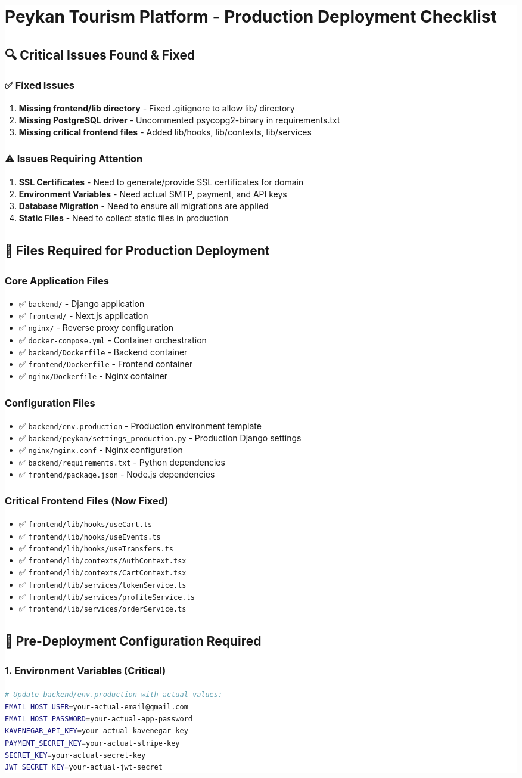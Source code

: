 # Peykan Tourism Platform - Production Deployment Checklist

## 🔍 Critical Issues Found & Fixed

### ✅ Fixed Issues
1. **Missing frontend/lib directory** - Fixed .gitignore to allow lib/ directory
2. **Missing PostgreSQL driver** - Uncommented psycopg2-binary in requirements.txt
3. **Missing critical frontend files** - Added lib/hooks, lib/contexts, lib/services

### ⚠️ Issues Requiring Attention
1. **SSL Certificates** - Need to generate/provide SSL certificates for domain
2. **Environment Variables** - Need actual SMTP, payment, and API keys
3. **Database Migration** - Need to ensure all migrations are applied
4. **Static Files** - Need to collect static files in production

## 📁 Files Required for Production Deployment

### Core Application Files
- ✅ `backend/` - Django application
- ✅ `frontend/` - Next.js application  
- ✅ `nginx/` - Reverse proxy configuration
- ✅ `docker-compose.yml` - Container orchestration
- ✅ `backend/Dockerfile` - Backend container
- ✅ `frontend/Dockerfile` - Frontend container
- ✅ `nginx/Dockerfile` - Nginx container

### Configuration Files
- ✅ `backend/env.production` - Production environment template
- ✅ `backend/peykan/settings_production.py` - Production Django settings
- ✅ `nginx/nginx.conf` - Nginx configuration
- ✅ `backend/requirements.txt` - Python dependencies
- ✅ `frontend/package.json` - Node.js dependencies

### Critical Frontend Files (Now Fixed)
- ✅ `frontend/lib/hooks/useCart.ts`
- ✅ `frontend/lib/hooks/useEvents.ts`
- ✅ `frontend/lib/hooks/useTransfers.ts`
- ✅ `frontend/lib/contexts/AuthContext.tsx`
- ✅ `frontend/lib/contexts/CartContext.tsx`
- ✅ `frontend/lib/services/tokenService.ts`
- ✅ `frontend/lib/services/profileService.ts`
- ✅ `frontend/lib/services/orderService.ts`

## 🔧 Pre-Deployment Configuration Required

### 1. Environment Variables (Critical)
```bash
# Update backend/env.production with actual values:
EMAIL_HOST_USER=your-actual-email@gmail.com
EMAIL_HOST_PASSWORD=your-actual-app-password
KAVENEGAR_API_KEY=your-actual-kavenegar-key
PAYMENT_SECRET_KEY=your-actual-stripe-key
SECRET_KEY=your-actual-secret-key
JWT_SECRET_KEY=your-actual-jwt-secret
```
